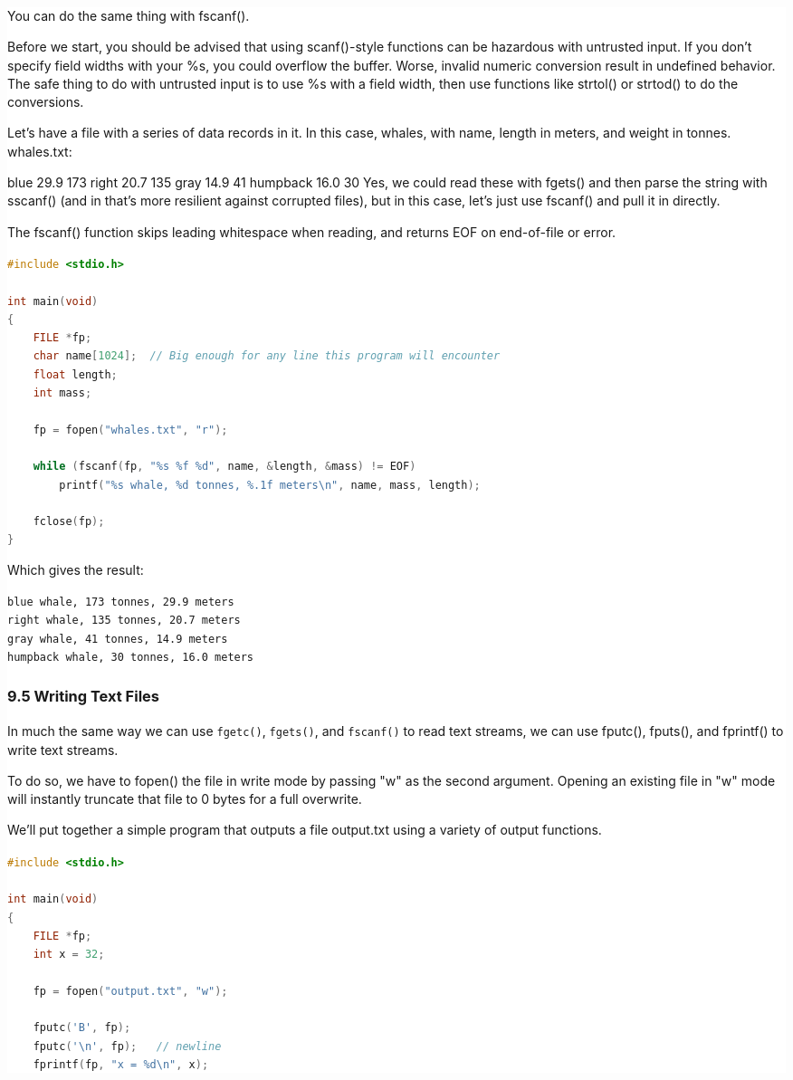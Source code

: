 You can do the same thing with fscanf().

Before we start, you should be advised that using scanf()-style functions can be hazardous with untrusted input. If you don’t specify field widths with your %s, you could overflow the buffer. Worse, invalid numeric conversion result in undefined behavior. The safe thing to do with untrusted input is to use %s with a field width, then use functions like strtol() or strtod() to do the conversions.

Let’s have a file with a series of data records in it. In this case, whales, with name, length in meters, and weight in tonnes. whales.txt:

blue 29.9 173
right 20.7 135
gray 14.9 41
humpback 16.0 30
Yes, we could read these with fgets() and then parse the string with sscanf() (and in that’s more resilient against corrupted files), but in this case, let’s just use fscanf() and pull it in directly.

The fscanf() function skips leading whitespace when reading, and returns EOF on end-of-file or error.
```c
#include <stdio.h>

int main(void)
{
    FILE *fp;
    char name[1024];  // Big enough for any line this program will encounter
    float length;
    int mass;

    fp = fopen("whales.txt", "r");

    while (fscanf(fp, "%s %f %d", name, &length, &mass) != EOF)
        printf("%s whale, %d tonnes, %.1f meters\n", name, mass, length);

    fclose(fp);
}
```
Which gives the result:
```
blue whale, 173 tonnes, 29.9 meters
right whale, 135 tonnes, 20.7 meters
gray whale, 41 tonnes, 14.9 meters
humpback whale, 30 tonnes, 16.0 meters
```
### 9.5 Writing Text Files
In much the same way we can use `fgetc()`, `fgets()`, and `fscanf()` to read text streams, we can use fputc(), fputs(), and fprintf() to write text streams.

To do so, we have to fopen() the file in write mode by passing "w" as the second argument. Opening an existing file in "w" mode will instantly truncate that file to 0 bytes for a full overwrite.

We’ll put together a simple program that outputs a file output.txt using a variety of output functions.
```c
#include <stdio.h>

int main(void)
{
    FILE *fp;
    int x = 32;

    fp = fopen("output.txt", "w");

    fputc('B', fp);
    fputc('\n', fp);   // newline
    fprintf(fp, "x = %d\n", x);
```